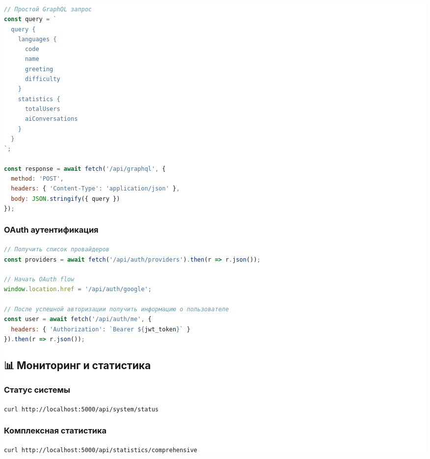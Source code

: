 ```javascript
// Простой GraphQL запрос
const query = `
  query {
    languages {
      code
      name
      greeting
      difficulty
    }
    statistics {
      totalUsers
      aiConversations
    }
  }
`;

const response = await fetch('/api/graphql', {
  method: 'POST',
  headers: { 'Content-Type': 'application/json' },
  body: JSON.stringify({ query })
});
```

### OAuth аутентификация

```javascript
// Получить список провайдеров
const providers = await fetch('/api/auth/providers').then(r => r.json());

// Начать OAuth flow
window.location.href = '/api/auth/google';

// После успешной авторизации получить информацию о пользователе
const user = await fetch('/api/auth/me', {
  headers: { 'Authorization': `Bearer ${jwt_token}` }
}).then(r => r.json());
```

## 📊 Мониторинг и статистика

### Статус системы

```bash
curl http://localhost:5000/api/system/status
```

### Комплексная статистика

```bash
curl http://localhost:5000/api/statistics/comprehensive
```

